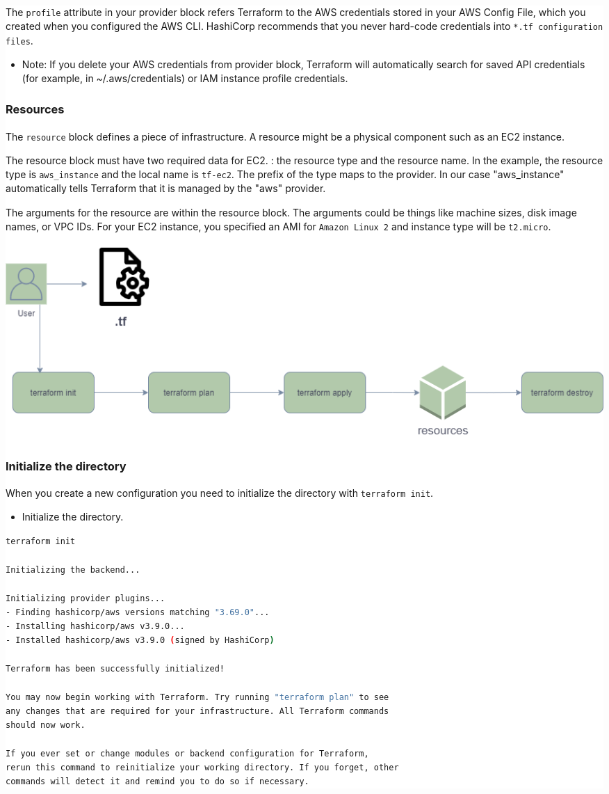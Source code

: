 The `profile` attribute in your provider block refers Terraform to the AWS credentials stored in your AWS Config File, which you created when you configured the AWS CLI. HashiCorp recommends that you never hard-code credentials into `*.tf configuration files`.

- Note: If you delete your AWS credentials from provider block, Terraform will automatically search for saved API credentials (for example, in ~/.aws/credentials) or IAM instance profile credentials. 

### Resources

The `resource` block defines a piece of infrastructure. A resource might be a physical component such as an EC2 instance.

The resource block must have two required data for EC2. : the resource type and the resource name. In the example, the resource type is `aws_instance` and the local name is `tf-ec2`. The prefix of the type maps to the provider. In our case "aws_instance" automatically tells Terraform that it is managed by the "aws" provider.

The arguments for the resource are within the resource block. The arguments could be things like machine sizes, disk image names, or VPC IDs. For your EC2 instance, you specified an AMI for `Amazon Linux 2` and instance type will be `t2.micro`.

![terraform-workflow](terraform-workflow.png)


### Initialize the directory

When you create a new configuration you need to initialize the directory with `terraform init`.

- Initialize the directory.

```bash
terraform init

Initializing the backend...

Initializing provider plugins...
- Finding hashicorp/aws versions matching "3.69.0"...
- Installing hashicorp/aws v3.9.0...
- Installed hashicorp/aws v3.9.0 (signed by HashiCorp)

Terraform has been successfully initialized!

You may now begin working with Terraform. Try running "terraform plan" to see
any changes that are required for your infrastructure. All Terraform commands
should now work.

If you ever set or change modules or backend configuration for Terraform,
rerun this command to reinitialize your working directory. If you forget, other
commands will detect it and remind you to do so if necessary.
```
